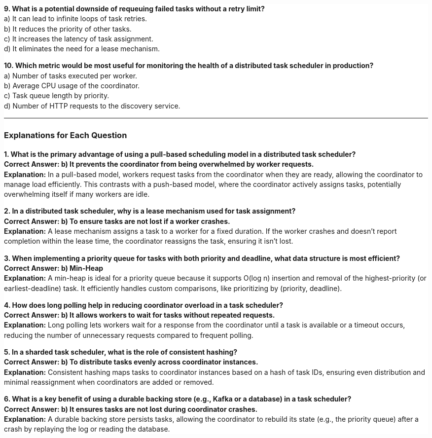 **9. What is a potential downside of requeuing failed tasks without a retry limit?**  
a) It can lead to infinite loops of task retries.  
b) It reduces the priority of other tasks.  
c) It increases the latency of task assignment.  
d) It eliminates the need for a lease mechanism.  

**10. Which metric would be most useful for monitoring the health of a distributed task scheduler in production?**  
a) Number of tasks executed per worker.  
b) Average CPU usage of the coordinator.  
c) Task queue length by priority.  
d) Number of HTTP requests to the discovery service.  

---

### Explanations for Each Question

**1. What is the primary advantage of using a pull-based scheduling model in a distributed task scheduler?**  
**Correct Answer: b) It prevents the coordinator from being overwhelmed by worker requests.**  
**Explanation:** In a pull-based model, workers request tasks from the coordinator when they are ready, allowing the coordinator to manage load efficiently. This contrasts with a push-based model, where the coordinator actively assigns tasks, potentially overwhelming itself if many workers are idle.

**2. In a distributed task scheduler, why is a lease mechanism used for task assignment?**  
**Correct Answer: b) To ensure tasks are not lost if a worker crashes.**  
**Explanation:** A lease mechanism assigns a task to a worker for a fixed duration. If the worker crashes and doesn’t report completion within the lease time, the coordinator reassigns the task, ensuring it isn’t lost.

**3. When implementing a priority queue for tasks with both priority and deadline, what data structure is most efficient?**  
**Correct Answer: b) Min-Heap**  
**Explanation:** A min-heap is ideal for a priority queue because it supports O(log n) insertion and removal of the highest-priority (or earliest-deadline) task. It efficiently handles custom comparisons, like prioritizing by (priority, deadline).

**4. How does long polling help in reducing coordinator overload in a task scheduler?**  
**Correct Answer: b) It allows workers to wait for tasks without repeated requests.**  
**Explanation:** Long polling lets workers wait for a response from the coordinator until a task is available or a timeout occurs, reducing the number of unnecessary requests compared to frequent polling.

**5. In a sharded task scheduler, what is the role of consistent hashing?**  
**Correct Answer: b) To distribute tasks evenly across coordinator instances.**  
**Explanation:** Consistent hashing maps tasks to coordinator instances based on a hash of task IDs, ensuring even distribution and minimal reassignment when coordinators are added or removed.

**6. What is a key benefit of using a durable backing store (e.g., Kafka or a database) in a task scheduler?**  
**Correct Answer: b) It ensures tasks are not lost during coordinator crashes.**  
**Explanation:** A durable backing store persists tasks, allowing the coordinator to rebuild its state (e.g., the priority queue) after a crash by replaying the log or reading the database.

